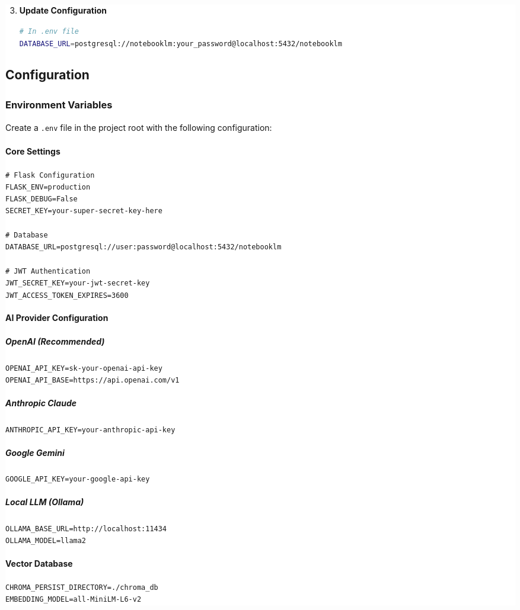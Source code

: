 3. **Update Configuration**
   ```bash
   # In .env file
   DATABASE_URL=postgresql://notebooklm:your_password@localhost:5432/notebooklm
   ```

## Configuration

### Environment Variables

Create a `.env` file in the project root with the following configuration:

#### Core Settings
```env
# Flask Configuration
FLASK_ENV=production
FLASK_DEBUG=False
SECRET_KEY=your-super-secret-key-here

# Database
DATABASE_URL=postgresql://user:password@localhost:5432/notebooklm

# JWT Authentication
JWT_SECRET_KEY=your-jwt-secret-key
JWT_ACCESS_TOKEN_EXPIRES=3600
```

#### AI Provider Configuration

##### OpenAI (Recommended)
```env
OPENAI_API_KEY=sk-your-openai-api-key
OPENAI_API_BASE=https://api.openai.com/v1
```

##### Anthropic Claude
```env
ANTHROPIC_API_KEY=your-anthropic-api-key
```

##### Google Gemini
```env
GOOGLE_API_KEY=your-google-api-key
```

##### Local LLM (Ollama)
```env
OLLAMA_BASE_URL=http://localhost:11434
OLLAMA_MODEL=llama2
```

#### Vector Database
```env
CHROMA_PERSIST_DIRECTORY=./chroma_db
EMBEDDING_MODEL=all-MiniLM-L6-v2
```
